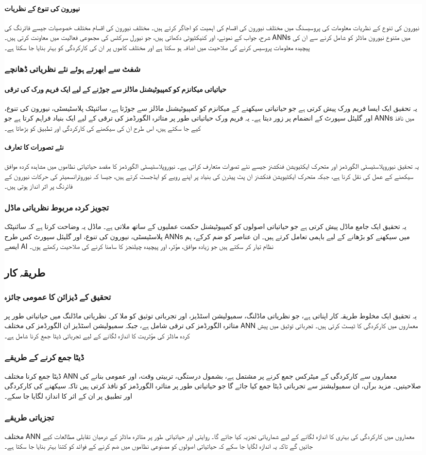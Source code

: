 #### نیورون کی تنوع کے نظریات

نیورون کی تنوع کے نظریات معلومات کی پروسیسنگ میں مختلف نیورون کی اقسام کی اہمیت کو اجاگر کرتے ہیں۔ مختلف نیورون کی اقسام مختلف خصوصیات جیسے فائرنگ کی شرح، جواب کے نمونے، اور کنیکٹیوٹی دکھاتی ہیں، جو نیورل سرکٹس کی مجموعی فعالیت میں معاونت کرتی ہیں۔ ANNs میں متنوع نیورون ماڈلز کو شامل کرنے سے ان کی پیچیدہ معلومات پروسیس کرنے کی صلاحیت میں اضافہ ہو سکتا ہے اور مختلف کاموں پر ان کی کارکردگی کو بہتر بنایا جا سکتا ہے۔

### شفٹ سے ابھرتے ہوئے نئے نظریاتی ڈھانچے

#### حیاتیاتی میکانزم کو کمپیوٹیشنل ماڈلز سے جوڑنے کے لیے ایک فریم ورک کی ترقی

یہ تحقیق ایک ایسا فریم ورک پیش کرتی ہے جو حیاتیاتی سیکھنے کے میکانزم کو کمپیوٹیشنل ماڈلز سے جوڑتا ہے، سائنپٹک پلاسٹیسٹی، نیورون کی تنوع، اور گلیئل سپورٹ کے انضمام پر زور دیتا ہے۔ یہ فریم ورک حیاتیاتی طور پر متاثرہ الگورڈمز کی ترقی کے لیے ایک بنیاد فراہم کرتا ہے جو ANNs میں نافذ کیے جا سکتے ہیں، اس طرح ان کی سیکھنے کی کارکردگی اور تطبیق کو بڑھاتا ہے۔

#### نئے تصورات کا تعارف

یہ تحقیق نیوروپلاسٹیسٹی الگورڈمز اور متحرک ایکٹیویشن فنکشنز جیسے نئے تصورات متعارف کراتی ہے۔ نیوروپلاسٹیسٹی الگورڈمز کا مقصد حیاتیاتی نظاموں میں مشاہدہ کردہ موافق سیکھنے کے عمل کی نقل کرنا ہے، جبکہ متحرک ایکٹیویشن فنکشنز ان پٹ پیٹرن کی بنیاد پر اپنے رویے کو ایڈجسٹ کرتے ہیں، جیسا کہ نیوروٹرانسمیٹر کی حرکات نیورون کے فائرنگ پر اثر انداز ہوتی ہیں۔

### تجویز کردہ مربوط نظریاتی ماڈل

یہ تحقیق ایک جامع ماڈل پیش کرتی ہے جو حیاتیاتی اصولوں کو کمپیوٹیشنل حکمت عملیوں کے ساتھ ملاتی ہے۔ ماڈل یہ وضاحت کرتا ہے کہ سائنپٹک پلاسٹیسٹی، نیورون کی تنوع، اور گلیئل سپورٹ کس طرح ANNs میں سیکھنے کو بڑھانے کے لیے باہمی تعامل کرتے ہیں۔ ان عناصر کو ضم کرکے، ہم ایسے AI نظام تیار کر سکتے ہیں جو زیادہ موافق، مؤثر، اور پیچیدہ چیلنجز کا سامنا کرنے کی صلاحیت رکھتے ہوں۔

## طریقہ کار

### تحقیق کے ڈیزائن کا عمومی جائزہ

یہ تحقیق ایک مخلوط طریقہ کار اپناتی ہے، جو نظریاتی ماڈلنگ، سمیولیشن اسٹڈیز، اور تجرباتی توثیق کو ملا کر۔ نظریاتی ماڈلنگ میں حیاتیاتی طور پر متاثرہ الگورڈمز کی ترقی شامل ہے، جبکہ سمیولیشن اسٹڈیز ان الگورڈمز کی مختلف ANN معماروں میں کارکردگی کا ٹیسٹ کرتی ہیں۔ تجرباتی توثیق میں پیش کردہ ماڈلز کی مؤثریت کا اندازہ لگانے کے لیے تجرباتی ڈیٹا جمع کرنا شامل ہے۔

### ڈیٹا جمع کرنے کے طریقے

ڈیٹا جمع کرنا مختلف ANN معماروں سے کارکردگی کے میٹرکس جمع کرنے پر مشتمل ہے، بشمول درستگی، تربیتی وقت، اور عمومی بنانے کی صلاحیتیں۔ مزید برآں، ان سمیولیشنز سے تجرباتی ڈیٹا جمع کیا جائے گا جو حیاتیاتی طور پر متاثرہ الگورڈمز کو نافذ کرتی ہیں تاکہ سیکھنے کی کارکردگی اور تطبیق پر ان کے اثر کا اندازہ لگایا جا سکے۔

### تجزیاتی طریقے

مختلف ANN معماروں میں کارکردگی کی بہتری کا اندازہ لگانے کے لیے شماریاتی تجزیہ کیا جائے گا۔ روایتی اور حیاتیاتی طور پر متاثرہ ماڈلز کے درمیان تقابلی مطالعات کیے جائیں گے تاکہ یہ اندازہ لگایا جا سکے کہ حیاتیاتی اصولوں کو مصنوعی نظاموں میں ضم کرنے کے فوائد کو کتنا بہتر بنایا جا سکتا ہے۔
